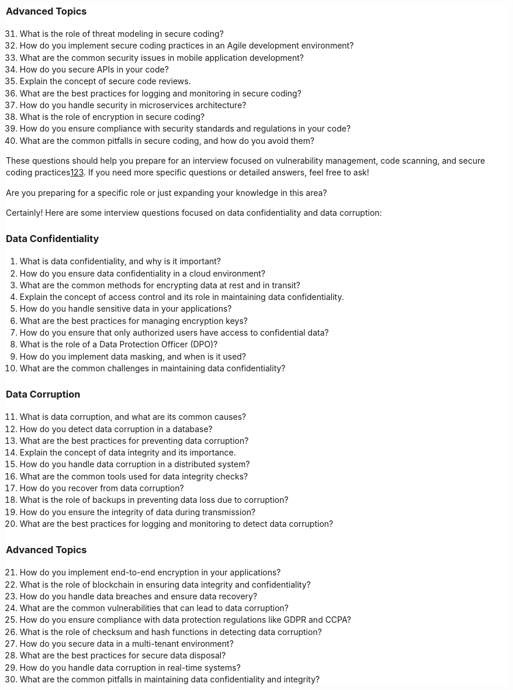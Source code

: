 ### Advanced Topics
31. What is the role of threat modeling in secure coding?
32. How do you implement secure coding practices in an Agile development environment?
33. What are the common security issues in mobile application development?
34. How do you secure APIs in your code?
35. Explain the concept of secure code reviews.
36. What are the best practices for logging and monitoring in secure coding?
37. How do you handle security in microservices architecture?
38. What is the role of encryption in secure coding?
39. How do you ensure compliance with security standards and regulations in your code?
40. What are the common pitfalls in secure coding, and how do you avoid them?

These questions should help you prepare for an interview focused on vulnerability management, code scanning, and secure coding practices[1](https://www.iscalepro.com/post/vulnerability-management-interview-questions/)[2](https://climbtheladder.com/vulnerability-scanning-interview-questions/)[3](https://resumekraft.com/vulnerability-management-interview-questions/). If you need more specific questions or detailed answers, feel free to ask!

Are you preparing for a specific role or just expanding your knowledge in this area?

Certainly! Here are some interview questions focused on data confidentiality and data corruption:

### Data Confidentiality
1. What is data confidentiality, and why is it important?
2. How do you ensure data confidentiality in a cloud environment?
3. What are the common methods for encrypting data at rest and in transit?
4. Explain the concept of access control and its role in maintaining data confidentiality.
5. How do you handle sensitive data in your applications?
6. What are the best practices for managing encryption keys?
7. How do you ensure that only authorized users have access to confidential data?
8. What is the role of a Data Protection Officer (DPO)?
9. How do you implement data masking, and when is it used?
10. What are the common challenges in maintaining data confidentiality?

### Data Corruption
11. What is data corruption, and what are its common causes?
12. How do you detect data corruption in a database?
13. What are the best practices for preventing data corruption?
14. Explain the concept of data integrity and its importance.
15. How do you handle data corruption in a distributed system?
16. What are the common tools used for data integrity checks?
17. How do you recover from data corruption?
18. What is the role of backups in preventing data loss due to corruption?
19. How do you ensure the integrity of data during transmission?
20. What are the best practices for logging and monitoring to detect data corruption?

### Advanced Topics
21. How do you implement end-to-end encryption in your applications?
22. What is the role of blockchain in ensuring data integrity and confidentiality?
23. How do you handle data breaches and ensure data recovery?
24. What are the common vulnerabilities that can lead to data corruption?
25. How do you ensure compliance with data protection regulations like GDPR and CCPA?
26. What is the role of checksum and hash functions in detecting data corruption?
27. How do you secure data in a multi-tenant environment?
28. What are the best practices for secure data disposal?
29. How do you handle data corruption in real-time systems?
30. What are the common pitfalls in maintaining data confidentiality and integrity?
